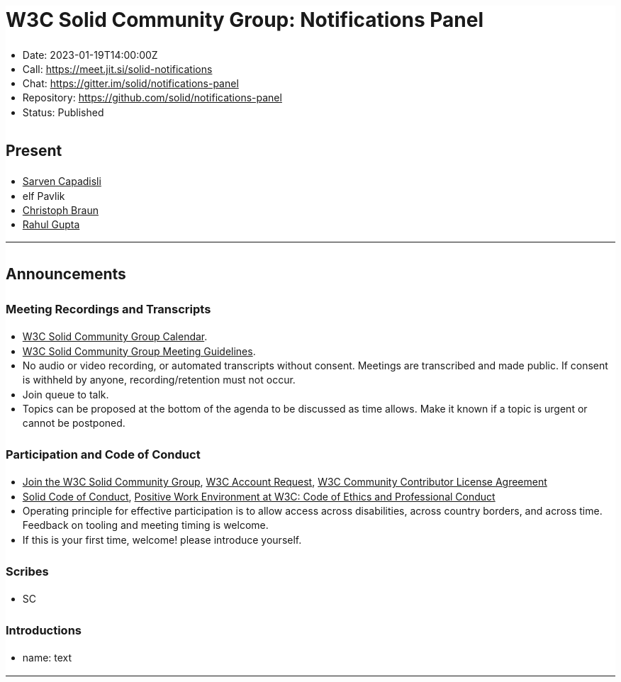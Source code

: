 # W3C Solid Community Group: Notifications Panel

* Date: 2023-01-19T14:00:00Z
* Call: https://meet.jit.si/solid-notifications
* Chat: https://gitter.im/solid/notifications-panel
* Repository: https://github.com/solid/notifications-panel
* Status: Published


## Present
* [Sarven Capadisli](https://csarven.ca/#i)
* elf Pavlik
* [Christoph Braun](https://github.com/uvdsl)
* [Rahul Gupta](https://cxres.pages.dev)

---

## Announcements

### Meeting Recordings and Transcripts
* [W3C Solid Community Group Calendar](https://www.w3.org/groups/cg/solid/calendar).
* [W3C Solid Community Group Meeting Guidelines](https://github.com/solid/specification/blob/main/meetings/README.md).
* No audio or video recording, or automated transcripts without consent. Meetings are transcribed and made public. If consent is withheld by anyone, recording/retention must not occur.
* Join queue to talk.
* Topics can be proposed at the bottom of the agenda to be discussed as time allows. Make it known if a topic is urgent or cannot be postponed.


### Participation and Code of Conduct
* [Join the W3C Solid Community Group](https://www.w3.org/community/solid/join), [W3C Account Request](http://www.w3.org/accounts/request), [W3C Community Contributor License Agreement](https://www.w3.org/community/about/agreements/cla/)
* [Solid Code of Conduct](https://github.com/solid/process/blob/main/code-of-conduct.md), [Positive Work Environment at W3C: Code of Ethics and Professional Conduct](https://www.w3.org/Consortium/cepc/)
* Operating principle for effective participation is to allow access across disabilities, across country borders, and across time. Feedback on tooling and meeting timing is welcome.
* If this is your first time, welcome! please introduce yourself.


### Scribes
* SC


### Introductions
* name: text

---
